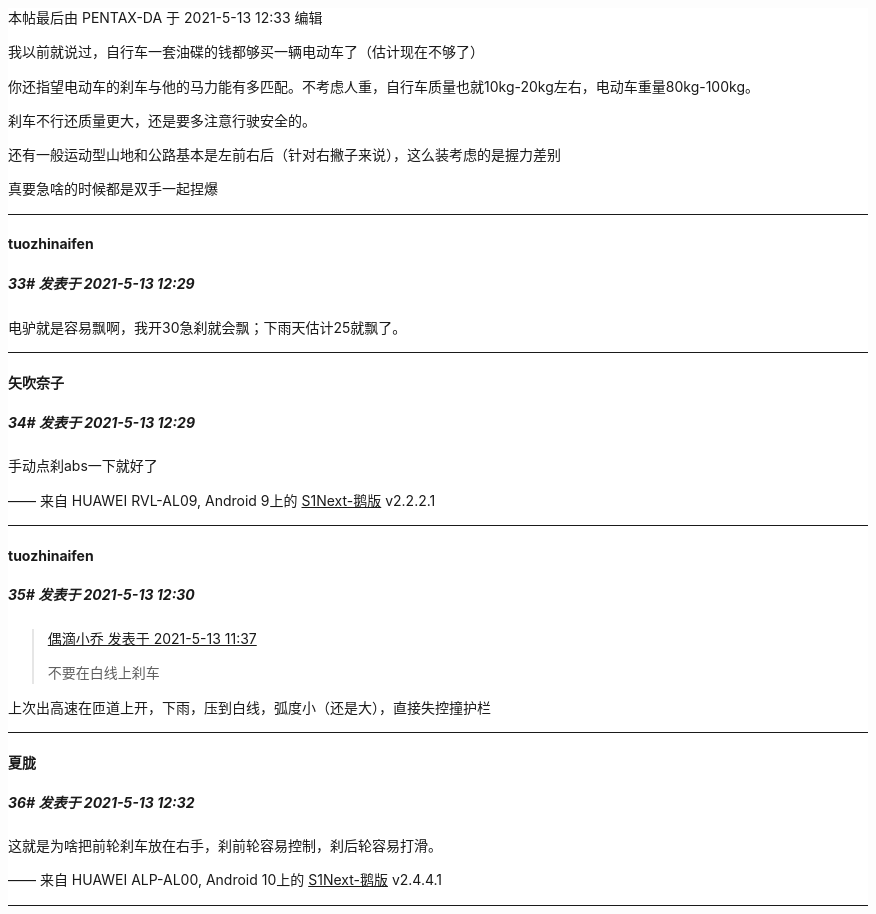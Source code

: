 
 本帖最后由 PENTAX-DA 于 2021-5-13 12:33 编辑 

我以前就说过，自行车一套油碟的钱都够买一辆电动车了（估计现在不够了）

你还指望电动车的刹车与他的马力能有多匹配。不考虑人重，自行车质量也就10kg-20kg左右，电动车重量80kg-100kg。

刹车不行还质量更大，还是要多注意行驶安全的。


还有一般运动型山地和公路基本是左前右后（针对右撇子来说），这么装考虑的是握力差别

真要急啥的时候都是双手一起捏爆


*****

####  tuozhinaifen  
##### 33#       发表于 2021-5-13 12:29


电驴就是容易飘啊，我开30急刹就会飘；下雨天估计25就飘了。


*****

####  矢吹奈子  
##### 34#       发表于 2021-5-13 12:29


手动点刹abs一下就好了

—— 来自 HUAWEI RVL-AL09, Android 9上的 [S1Next-鹅版](https://github.com/ykrank/S1-Next/releases) v2.2.2.1


*****

####  tuozhinaifen  
##### 35#       发表于 2021-5-13 12:30


<blockquote><a href="httphttps://bbs.saraba1st.com/2b/forum.php?mod=redirect&amp;goto=findpost&amp;pid=51234614&amp;ptid=2003808" target="_blank">偶滴小乔 发表于 2021-5-13 11:37</a>

不要在白线上刹车</blockquote>
上次出高速在匝道上开，下雨，压到白线，弧度小（还是大），直接失控撞护栏


*****

####  夏胧  
##### 36#       发表于 2021-5-13 12:32


这就是为啥把前轮刹车放在右手，刹前轮容易控制，刹后轮容易打滑。

—— 来自 HUAWEI ALP-AL00, Android 10上的 [S1Next-鹅版](https://github.com/ykrank/S1-Next/releases) v2.4.4.1


*****
